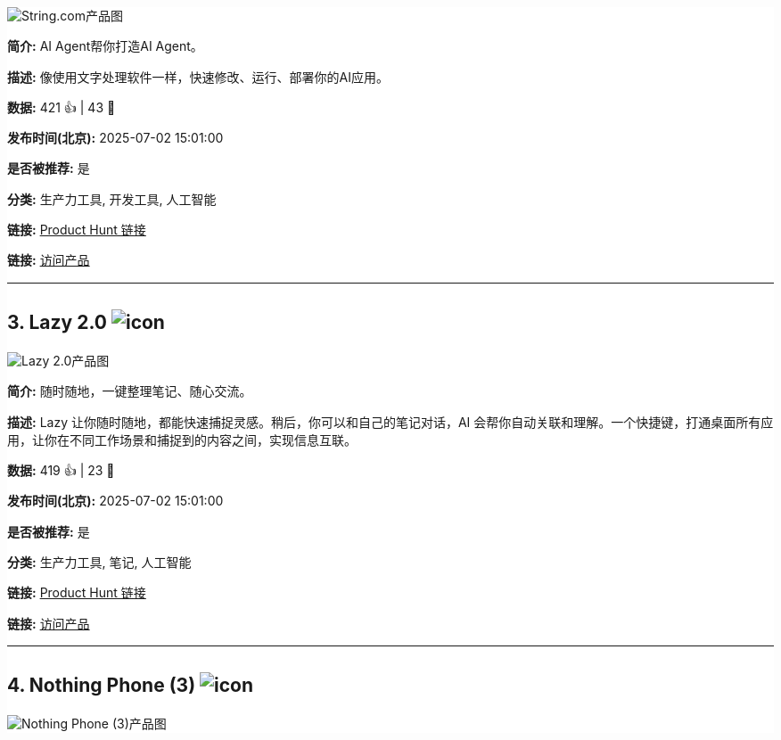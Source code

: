 ![String.com产品图](https://ph-files.imgix.net/a65f5279-00c0-4e9d-b40e-603fdfa470c6.png?auto=format&w=700)

**简介:** AI Agent帮你打造AI Agent。

**描述:** 像使用文字处理软件一样，快速修改、运行、部署你的AI应用。

**数据:** 421 👍 | 43 💬

**发布时间(北京):** 2025-07-02 15:01:00

**是否被推荐:** 是

**分类:** 生产力工具, 开发工具, 人工智能

**链接:** [Product Hunt 链接](https://www.producthunt.com/products/string-com?utm_campaign=producthunt-api&utm_medium=api-v2&utm_source=Application%3A+producthunt-hots+%28ID%3A+183917%29)

**链接:** [访问产品](https://www.producthunt.com/r/YHQOAJD7L2AUHD?utm_campaign=producthunt-api&utm_medium=api-v2&utm_source=Application%3A+producthunt-hots+%28ID%3A+183917%29)

</div>

---

<div class="product-card">

## 3. Lazy 2.0 ![icon](https://ph-files.imgix.net/8a189539-4e0b-44f2-9f0e-06eb6335b43e.gif?auto=format&w=30)

![Lazy 2.0产品图](https://ph-files.imgix.net/d6d9bd1d-57a5-4ee0-963c-dc5398fb3ad3.jpeg?auto=format&w=700)

**简介:** 随时随地，一键整理笔记、随心交流。

**描述:** Lazy 让你随时随地，都能快速捕捉灵感。稍后，你可以和自己的笔记对话，AI 会帮你自动关联和理解。一个快捷键，打通桌面所有应用，让你在不同工作场景和捕捉到的内容之间，实现信息互联。

**数据:** 419 👍 | 23 💬

**发布时间(北京):** 2025-07-02 15:01:00

**是否被推荐:** 是

**分类:** 生产力工具, 笔记, 人工智能

**链接:** [Product Hunt 链接](https://www.producthunt.com/products/lazy?utm_campaign=producthunt-api&utm_medium=api-v2&utm_source=Application%3A+producthunt-hots+%28ID%3A+183917%29)

**链接:** [访问产品](https://www.producthunt.com/r/UKU3K7YWW6TGCK?utm_campaign=producthunt-api&utm_medium=api-v2&utm_source=Application%3A+producthunt-hots+%28ID%3A+183917%29)

</div>

---

<div class="product-card">

## 4. Nothing Phone (3) ![icon](https://ph-files.imgix.net/cd141daf-8175-497e-bae3-888e3153ba1a.jpeg?auto=format&w=30)

![Nothing Phone (3)产品图](https://ph-files.imgix.net/325ca0c5-17ec-474a-85e8-4157e58418fc.jpeg?auto=format&w=700)
